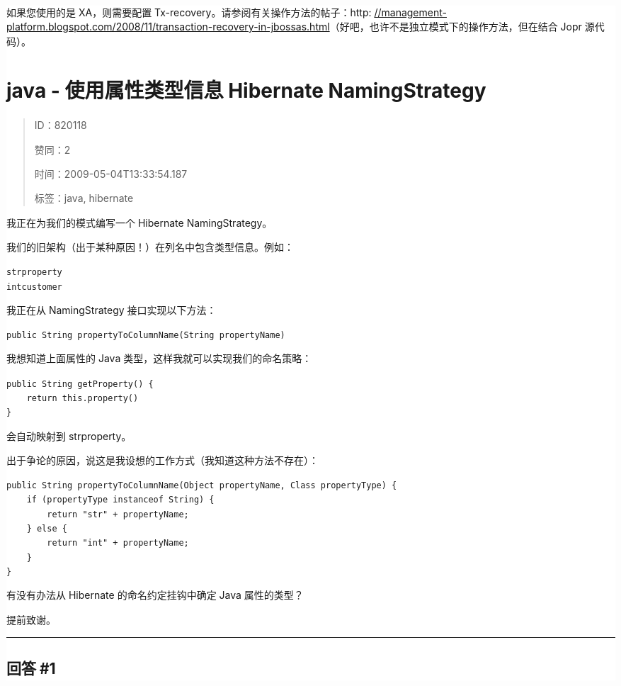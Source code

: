 如果您使用的是 XA，则需要配置 Tx-recovery。请参阅有关操作方法的帖子：http: [//management-platform.blogspot.com/2008/11/transaction-recovery-in-jbossas.html](http://management-platform.blogspot.com/2008/11/transaction-recovery-in-jbossas.html)（好吧，也许不是独立模式下的操作方法，但在结合 Jopr 源代码）。

# java - 使用属性类型信息 Hibernate NamingStrategy

> ID：820118
> 
> 赞同：2
> 
> 时间：2009-05-04T13:33:54.187
> 
> 标签：java, hibernate

我正在为我们的模式编写一个 Hibernate NamingStrategy。

我们的旧架构（出于某种原因！）在列名中包含类型信息。例如：

```
strproperty
intcustomer 
```

我正在从 NamingStrategy 接口实现以下方法：

```
public String propertyToColumnName(String propertyName) 
```

我想知道上面属性的 Java 类型，这样我就可以实现我们的命名策略：

```
public String getProperty() {
    return this.property()
} 
```

会自动映射到 strproperty。

出于争论的原因，说这是我设想的工作方式（我知道这种方法不存在）：

```
public String propertyToColumnName(Object propertyName, Class propertyType) {
    if (propertyType instanceof String) {
        return "str" + propertyName;
    } else {
        return "int" + propertyName;
    }
} 
```

有没有办法从 Hibernate 的命名约定挂钩中确定 Java 属性的类型？

提前致谢。

* * *

## 回答 #1
